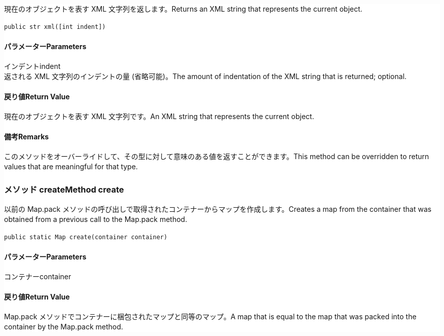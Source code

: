 <span data-ttu-id="c9c86-365">現在のオブジェクトを表す XML 文字列を返します。</span><span class="sxs-lookup"><span data-stu-id="c9c86-365">Returns an XML string that represents the current object.</span></span>

    public str xml([int indent])

#### <a name="parameters"></a><span data-ttu-id="c9c86-366">パラメーター</span><span class="sxs-lookup"><span data-stu-id="c9c86-366">Parameters</span></span>

<span data-ttu-id="c9c86-367">インデント</span><span class="sxs-lookup"><span data-stu-id="c9c86-367">indent</span></span>  
<span data-ttu-id="c9c86-368">返される XML 文字列のインデントの量 (省略可能)。</span><span class="sxs-lookup"><span data-stu-id="c9c86-368">The amount of indentation of the XML string that is returned; optional.</span></span>

#### <a name="return-value"></a><span data-ttu-id="c9c86-369">戻り値</span><span class="sxs-lookup"><span data-stu-id="c9c86-369">Return Value</span></span>

<span data-ttu-id="c9c86-370">現在のオブジェクトを表す XML 文字列です。</span><span class="sxs-lookup"><span data-stu-id="c9c86-370">An XML string that represents the current object.</span></span>

#### <a name="remarks"></a><span data-ttu-id="c9c86-371">備考</span><span class="sxs-lookup"><span data-stu-id="c9c86-371">Remarks</span></span>

<span data-ttu-id="c9c86-372">このメソッドをオーバーライドして、その型に対して意味のある値を返すことができます。</span><span class="sxs-lookup"><span data-stu-id="c9c86-372">This method can be overridden to return values that are meaningful for that type.</span></span>

### <a name="method-create"></a><span data-ttu-id="c9c86-373">メソッド create</span><span class="sxs-lookup"><span data-stu-id="c9c86-373">Method create</span></span>

<span data-ttu-id="c9c86-374">以前の Map.pack メソッドの呼び出しで取得されたコンテナーからマップを作成します。</span><span class="sxs-lookup"><span data-stu-id="c9c86-374">Creates a map from the container that was obtained from a previous call to the Map.pack method.</span></span>

    public static Map create(container container)

#### <a name="parameters"></a><span data-ttu-id="c9c86-375">パラメーター</span><span class="sxs-lookup"><span data-stu-id="c9c86-375">Parameters</span></span>

<span data-ttu-id="c9c86-376">コンテナー</span><span class="sxs-lookup"><span data-stu-id="c9c86-376">container</span></span>  

#### <a name="return-value"></a><span data-ttu-id="c9c86-377">戻り値</span><span class="sxs-lookup"><span data-stu-id="c9c86-377">Return Value</span></span>

<span data-ttu-id="c9c86-378">Map.pack メソッドでコンテナーに梱包されたマップと同等のマップ。</span><span class="sxs-lookup"><span data-stu-id="c9c86-378">A map that is equal to the map that was packed into the container by the Map.pack method.</span></span>
